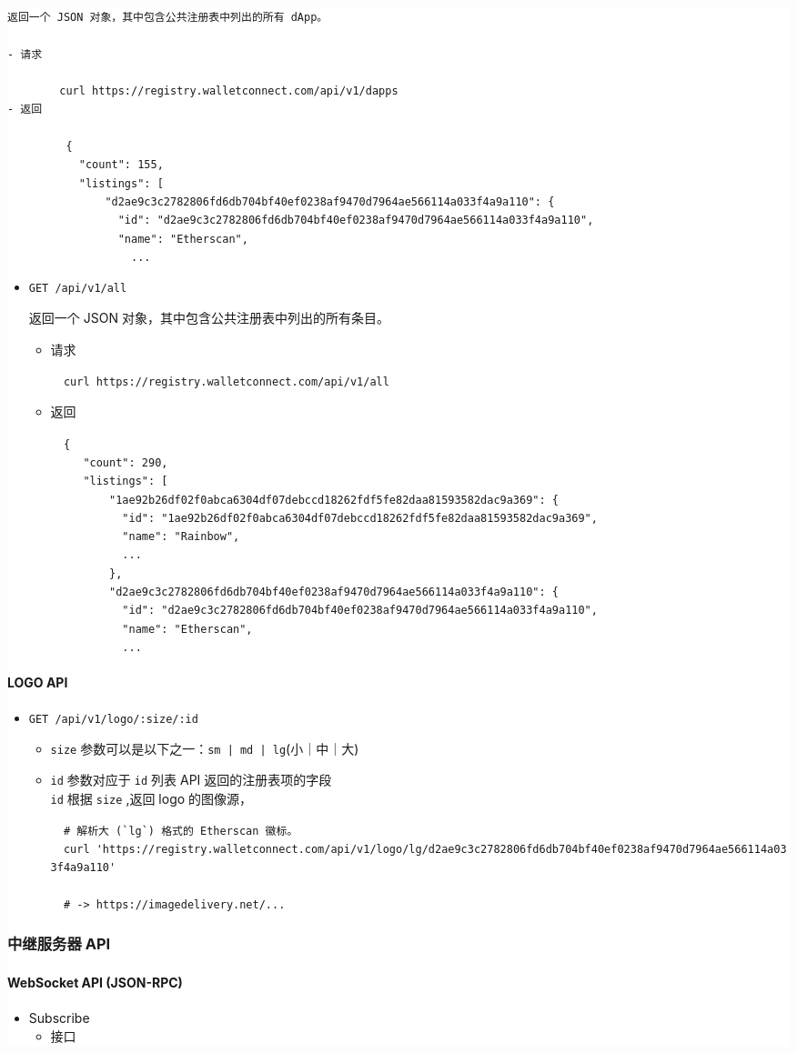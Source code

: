 	返回一个 JSON 对象，其中包含公共注册表中列出的所有 dApp。

	- 请求
		
			curl https://registry.walletconnect.com/api/v1/dapps
	- 返回	
		
			 {
			   "count": 155,
			   "listings": [
			       "d2ae9c3c2782806fd6db704bf40ef0238af9470d7964ae566114a033f4a9a110": {
			         "id": "d2ae9c3c2782806fd6db704bf40ef0238af9470d7964ae566114a033f4a9a110",
			         "name": "Etherscan",
			           ...
- `GET /api/v1/all`

	返回一个 JSON 对象，其中包含公共注册表中列出的所有条目。

	- 请求
		
			curl https://registry.walletconnect.com/api/v1/all
	- 返回		
		
			{
			   "count": 290,
			   "listings": [
			       "1ae92b26df02f0abca6304df07debccd18262fdf5fe82daa81593582dac9a369": {
			         "id": "1ae92b26df02f0abca6304df07debccd18262fdf5fe82daa81593582dac9a369",
			         "name": "Rainbow",
			         ...
			       },
			       "d2ae9c3c2782806fd6db704bf40ef0238af9470d7964ae566114a033f4a9a110": {
			         "id": "d2ae9c3c2782806fd6db704bf40ef0238af9470d7964ae566114a033f4a9a110",
			         "name": "Etherscan",
			         ...

#### LOGO API
- `GET /api/v1/logo/:size/:id`
	- `size` 参数可以是以下之一：`sm | md | lg`(小｜中｜大)
	- `id` 参数对应于 `id` 列表 API 返回的注册表项的字段			         
	`id` 根据 `size` ,返回 logo 的图像源，

			# 解析大 (`lg`) 格式的 Etherscan 徽标。
			curl 'https://registry.walletconnect.com/api/v1/logo/lg/d2ae9c3c2782806fd6db704bf40ef0238af9470d7964ae566114a033f4a9a110'
			
			# -> https://imagedelivery.net/...

### 中继服务器 API
#### WebSocket API (JSON-RPC)
- Subscribe
	- 接口
